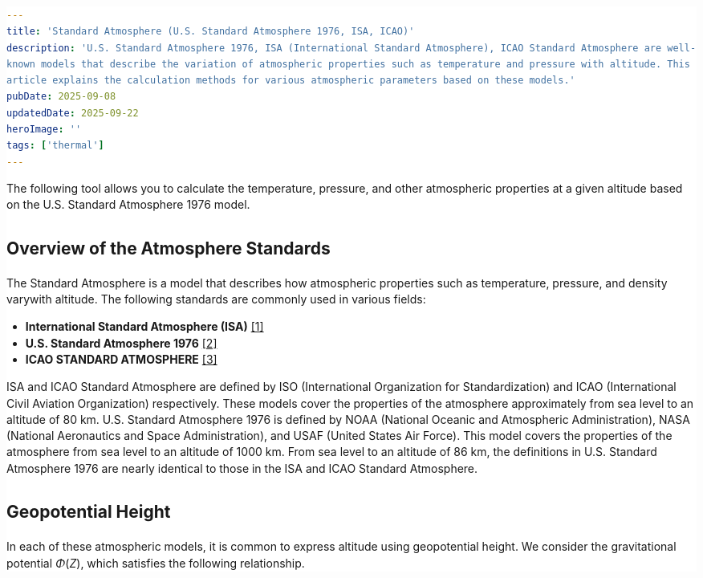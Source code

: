 ```yaml
---
title: 'Standard Atmosphere (U.S. Standard Atmosphere 1976, ISA, ICAO)'
description: 'U.S. Standard Atmosphere 1976, ISA (International Standard Atmosphere), ICAO Standard Atmosphere are well-known models that describe the variation of atmospheric properties such as temperature and pressure with altitude. This article explains the calculation methods for various atmospheric parameters based on these models.'
pubDate: 2025-09-08
updatedDate: 2025-09-22
heroImage: ''
tags: ['thermal']
---
```


The following tool allows you to calculate the temperature, pressure, and other atmospheric properties at a given altitude based on the U.S. Standard Atmosphere 1976 model.


<div align="center">
  <iframe
    src="/widgets/atmosphere-calculator.html"
    title="U.S. Standard Atmosphere 1976 Calculator"
    width="100%"
    height="470"
    loading="lazy"
    style="max-width: 720px; width: 100%; border:1px solid #ddd; border-radius:8px; background:#fff;">
  </iframe>
</div>


## Overview of the Atmosphere Standards

The Standard Atmosphere is a model that describes how atmospheric properties such as temperature, pressure, and density varywith altitude.
The following standards are commonly used in various fields:

- **International Standard Atmosphere (ISA)** [[1]](#references)
- **U.S. Standard Atmosphere 1976** [[2]](#references)
- **ICAO STANDARD ATMOSPHERE** [[3]](#references)

ISA and ICAO Standard Atmosphere are defined by ISO (International Organization for Standardization) and ICAO (International Civil Aviation Organization) respectively.
These models cover the properties of the atmosphere approximately from sea level to an altitude of 80 km.
U.S. Standard Atmosphere 1976 is defined by NOAA (National Oceanic and Atmospheric Administration), NASA (National Aeronautics and Space Administration), and USAF (United States Air Force).
This model covers the properties of the atmosphere from sea level to an altitude of 1000 km.
From sea level to an altitude of 86 km, the definitions in U.S. Standard Atmosphere 1976 are nearly identical to those in the ISA and ICAO Standard Atmosphere.

## Geopotential Height

In each of these atmospheric models, it is common to express altitude using geopotential height.
We consider the gravitational potential $\Phi(Z)$, which satisfies the following relationship.
